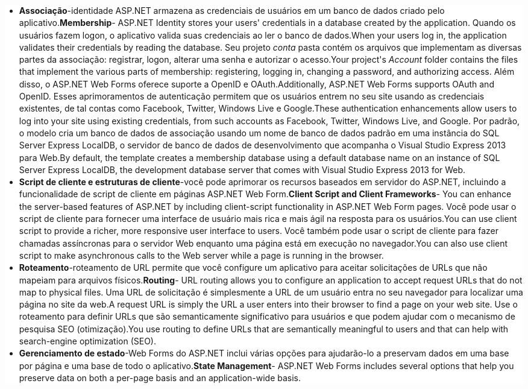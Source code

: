 - <span data-ttu-id="9e2cd-172">**Associação**-identidade ASP.NET armazena as credenciais de usuários em um banco de dados criado pelo aplicativo.</span><span class="sxs-lookup"><span data-stu-id="9e2cd-172">**Membership**- ASP.NET Identity stores your users' credentials in a database created by the application.</span></span> <span data-ttu-id="9e2cd-173">Quando os usuários fazem logon, o aplicativo valida suas credenciais ao ler o banco de dados.</span><span class="sxs-lookup"><span data-stu-id="9e2cd-173">When your users log in, the application validates their credentials by reading the database.</span></span> <span data-ttu-id="9e2cd-174">Seu projeto *conta* pasta contém os arquivos que implementam as diversas partes da associação: registrar, logon, alterar uma senha e autorizar o acesso.</span><span class="sxs-lookup"><span data-stu-id="9e2cd-174">Your project's *Account* folder contains the files that implement the various parts of membership: registering, logging in, changing a password, and authorizing access.</span></span> <span data-ttu-id="9e2cd-175">Além disso, o ASP.NET Web Forms oferece suporte a OpenID e OAuth.</span><span class="sxs-lookup"><span data-stu-id="9e2cd-175">Additionally, ASP.NET Web Forms supports OAuth and OpenID.</span></span> <span data-ttu-id="9e2cd-176">Esses aprimoramentos de autenticação permitem que os usuários entrem no seu site usando as credenciais existentes, de tal contas como Facebook, Twitter, Windows Live e Google.</span><span class="sxs-lookup"><span data-stu-id="9e2cd-176">These authentication enhancements allow users to log into your site using existing credentials, from such accounts as Facebook, Twitter, Windows Live, and Google.</span></span> <span data-ttu-id="9e2cd-177">Por padrão, o modelo cria um banco de dados de associação usando um nome de banco de dados padrão em uma instância do SQL Server Express LocalDB, o servidor de banco de dados de desenvolvimento que acompanha o Visual Studio Express 2013 para Web.</span><span class="sxs-lookup"><span data-stu-id="9e2cd-177">By default, the template creates a membership database using a default database name on an instance of SQL Server Express LocalDB, the development database server that comes with Visual Studio Express 2013 for Web.</span></span>
- <span data-ttu-id="9e2cd-178">**Script de cliente e estruturas de cliente**-você pode aprimorar os recursos baseados em servidor do ASP.NET, incluindo a funcionalidade de script de cliente em páginas ASP.NET Web Form.</span><span class="sxs-lookup"><span data-stu-id="9e2cd-178">**Client Script and Client Frameworks**- You can enhance the server-based features of ASP.NET by including client-script functionality in ASP.NET Web Form pages.</span></span> <span data-ttu-id="9e2cd-179">Você pode usar o script de cliente para fornecer uma interface de usuário mais rica e mais ágil na resposta para os usuários.</span><span class="sxs-lookup"><span data-stu-id="9e2cd-179">You can use client script to provide a richer, more responsive user interface to users.</span></span> <span data-ttu-id="9e2cd-180">Você também pode usar o script de cliente para fazer chamadas assíncronas para o servidor Web enquanto uma página está em execução no navegador.</span><span class="sxs-lookup"><span data-stu-id="9e2cd-180">You can also use client script to make asynchronous calls to the Web server while a page is running in the browser.</span></span>
- <span data-ttu-id="9e2cd-181">**Roteamento**-roteamento de URL permite que você configure um aplicativo para aceitar solicitações de URLs que não mapeiam para arquivos físicos.</span><span class="sxs-lookup"><span data-stu-id="9e2cd-181">**Routing**- URL routing allows you to configure an application to accept request URLs that do not map to physical files.</span></span> <span data-ttu-id="9e2cd-182">Uma URL de solicitação é simplesmente a URL de um usuário entra no seu navegador para localizar uma página no site da web.</span><span class="sxs-lookup"><span data-stu-id="9e2cd-182">A request URL is simply the URL a user enters into their browser to find a page on your web site.</span></span> <span data-ttu-id="9e2cd-183">Use o roteamento para definir URLs que são semanticamente significativo para usuários e que podem ajudar com o mecanismo de pesquisa SEO (otimização).</span><span class="sxs-lookup"><span data-stu-id="9e2cd-183">You use routing to define URLs that are semantically meaningful to users and that can help with search-engine optimization (SEO).</span></span>
- <span data-ttu-id="9e2cd-184">**Gerenciamento de estado**-Web Forms do ASP.NET inclui várias opções para ajudarão-lo a preservam dados em uma base por página e uma base de todo o aplicativo.</span><span class="sxs-lookup"><span data-stu-id="9e2cd-184">**State Management**- ASP.NET Web Forms includes several options that help you preserve data on both a per-page basis and an application-wide basis.</span></span>